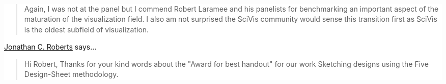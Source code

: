 >	
>	Again, I was not at the panel but I commend  Robert Laramee and his panelists for benchmarking an important aspect of the maturation of the visualization field.  I also am not surprised the SciVis community would sense this transition first as SciVis is the oldest subfield of visualization.

<a href="http://fds.design" rel="nofollow noopener" target="_blank">Jonathan C. Roberts</a> says…
>	Hi Robert,
>	Thanks for your kind words about the "Award for best handout" for our work  Sketching designs using the Five Design-Sheet methodology.

</aside>

